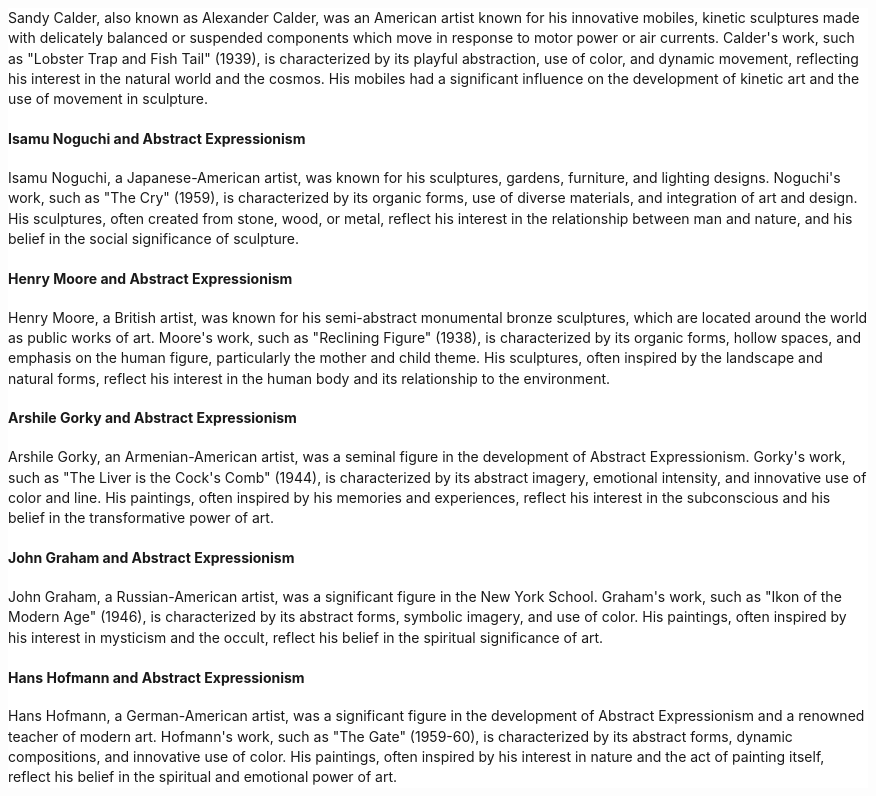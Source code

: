 

Sandy Calder, also known as Alexander Calder, was an American artist known for his innovative mobiles, kinetic sculptures made with delicately balanced or suspended components which move in response to motor power or air currents. Calder's work, such as "Lobster Trap and Fish Tail" (1939), is characterized by its playful abstraction, use of color, and dynamic movement, reflecting his interest in the natural world and the cosmos. His mobiles had a significant influence on the development of kinetic art and the use of movement in sculpture.



#### Isamu Noguchi and Abstract Expressionism



Isamu Noguchi, a Japanese-American artist, was known for his sculptures, gardens, furniture, and lighting designs. Noguchi's work, such as "The Cry" (1959), is characterized by its organic forms, use of diverse materials, and integration of art and design. His sculptures, often created from stone, wood, or metal, reflect his interest in the relationship between man and nature, and his belief in the social significance of sculpture.



#### Henry Moore and Abstract Expressionism



Henry Moore, a British artist, was known for his semi-abstract monumental bronze sculptures, which are located around the world as public works of art. Moore's work, such as "Reclining Figure" (1938), is characterized by its organic forms, hollow spaces, and emphasis on the human figure, particularly the mother and child theme. His sculptures, often inspired by the landscape and natural forms, reflect his interest in the human body and its relationship to the environment.



#### Arshile Gorky and Abstract Expressionism



Arshile Gorky, an Armenian-American artist, was a seminal figure in the development of Abstract Expressionism. Gorky's work, such as "The Liver is the Cock's Comb" (1944), is characterized by its abstract imagery, emotional intensity, and innovative use of color and line. His paintings, often inspired by his memories and experiences, reflect his interest in the subconscious and his belief in the transformative power of art.



#### John Graham and Abstract Expressionism



John Graham, a Russian-American artist, was a significant figure in the New York School. Graham's work, such as "Ikon of the Modern Age" (1946), is characterized by its abstract forms, symbolic imagery, and use of color. His paintings, often inspired by his interest in mysticism and the occult, reflect his belief in the spiritual significance of art.



#### Hans Hofmann and Abstract Expressionism



Hans Hofmann, a German-American artist, was a significant figure in the development of Abstract Expressionism and a renowned teacher of modern art. Hofmann's work, such as "The Gate" (1959-60), is characterized by its abstract forms, dynamic compositions, and innovative use of color. His paintings, often inspired by his interest in nature and the act of painting itself, reflect his belief in the spiritual and emotional power of art.
